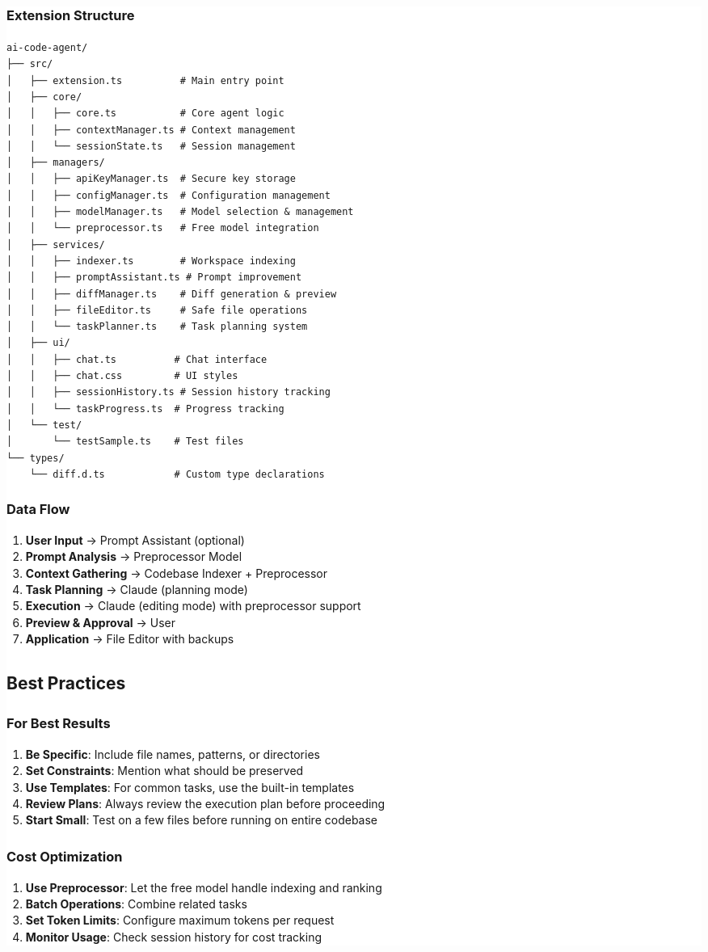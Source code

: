 ### Extension Structure
```
ai-code-agent/
├── src/
│   ├── extension.ts          # Main entry point
│   ├── core/
│   │   ├── core.ts           # Core agent logic
│   │   ├── contextManager.ts # Context management
│   │   └── sessionState.ts   # Session management
│   ├── managers/
│   │   ├── apiKeyManager.ts  # Secure key storage
│   │   ├── configManager.ts  # Configuration management
│   │   ├── modelManager.ts   # Model selection & management
│   │   └── preprocessor.ts   # Free model integration
│   ├── services/
│   │   ├── indexer.ts        # Workspace indexing
│   │   ├── promptAssistant.ts # Prompt improvement
│   │   ├── diffManager.ts    # Diff generation & preview
│   │   ├── fileEditor.ts     # Safe file operations
│   │   └── taskPlanner.ts    # Task planning system
│   ├── ui/
│   │   ├── chat.ts          # Chat interface
│   │   ├── chat.css         # UI styles
│   │   ├── sessionHistory.ts # Session history tracking
│   │   └── taskProgress.ts  # Progress tracking
│   └── test/
│       └── testSample.ts    # Test files
└── types/
    └── diff.d.ts            # Custom type declarations
```

### Data Flow
1. **User Input** → Prompt Assistant (optional)
2. **Prompt Analysis** → Preprocessor Model
3. **Context Gathering** → Codebase Indexer + Preprocessor
4. **Task Planning** → Claude (planning mode)
5. **Execution** → Claude (editing mode) with preprocessor support
6. **Preview & Approval** → User
7. **Application** → File Editor with backups

## Best Practices

### For Best Results
1. **Be Specific**: Include file names, patterns, or directories
2. **Set Constraints**: Mention what should be preserved
3. **Use Templates**: For common tasks, use the built-in templates
4. **Review Plans**: Always review the execution plan before proceeding
5. **Start Small**: Test on a few files before running on entire codebase

### Cost Optimization
1. **Use Preprocessor**: Let the free model handle indexing and ranking
2. **Batch Operations**: Combine related tasks
3. **Set Token Limits**: Configure maximum tokens per request
4. **Monitor Usage**: Check session history for cost tracking
